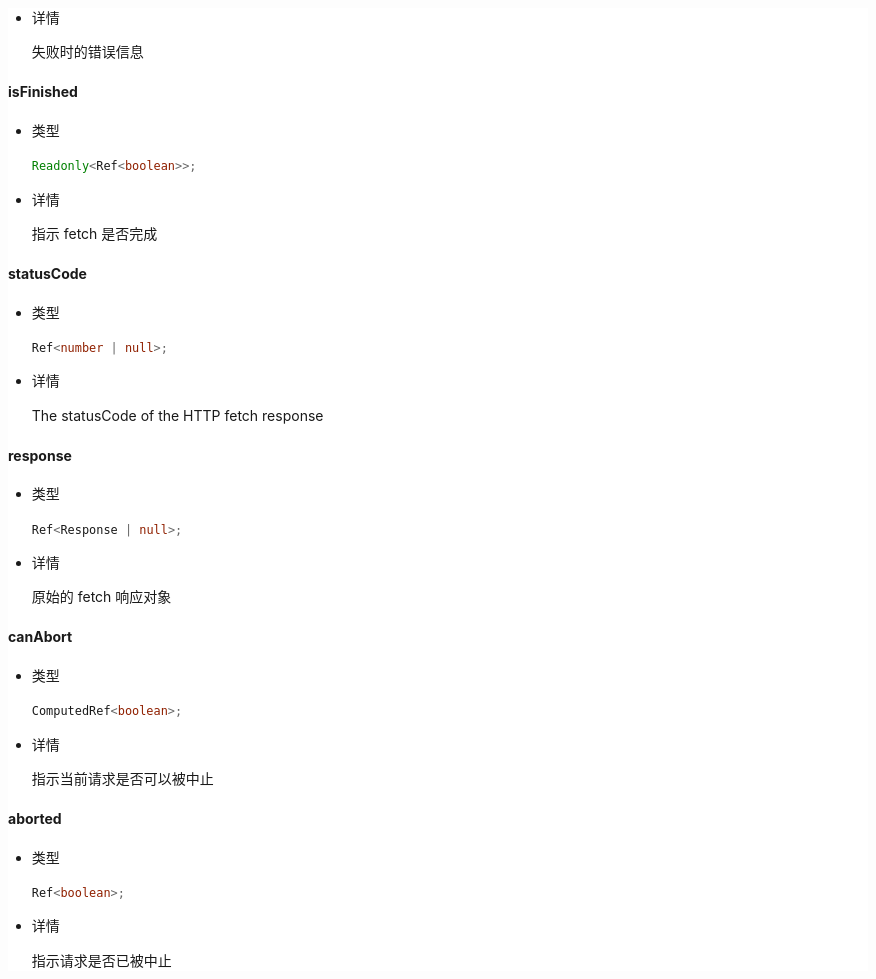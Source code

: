 - 详情

  失败时的错误信息

#### isFinished

- 类型

  ```typescript
  Readonly<Ref<boolean>>;
  ```

- 详情

  指示 fetch 是否完成

#### statusCode

- 类型

  ```typescript
  Ref<number | null>;
  ```

- 详情

  The statusCode of the HTTP fetch response

#### response

- 类型

  ```typescript
  Ref<Response | null>;
  ```

- 详情

  原始的 fetch 响应对象

#### canAbort

- 类型

  ```typescript
  ComputedRef<boolean>;
  ```

- 详情

  指示当前请求是否可以被中止

#### aborted

- 类型

  ```typescript
  Ref<boolean>;
  ```

- 详情

  指示请求是否已被中止
